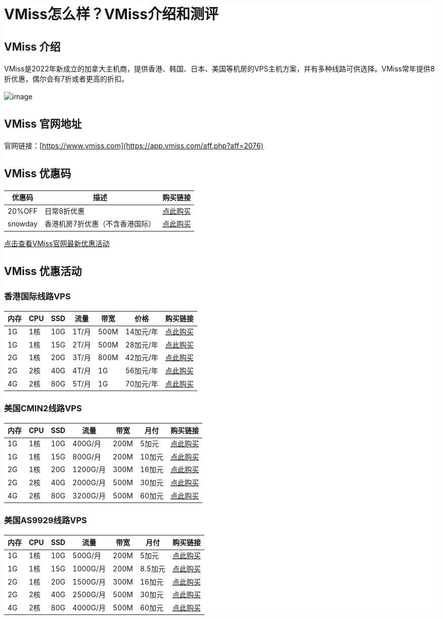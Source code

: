 # VMiss怎么样？VMiss介绍和测评

## VMiss 介绍
VMiss是2022年新成立的加拿大主机商，提供香港、韩国、日本、美国等机房的VPS主机方案，并有多种线路可供选择。VMiss常年提供8折优惠，偶尔会有7折或者更高的折扣。

![image](https://github.com/awbear7852/VMiss/assets/169521085/8d49488f-c481-470a-a4e6-1a408738409d)

## VMiss 官网地址
官网链接：[https://www.vmiss.com](https://app.vmiss.com/aff.php?aff=2076)

## VMiss 优惠码
| 优惠码      | 描述                              | 购买链接                                                                                      |
|----------|---------------------------------|-------------------------------------------------------------------------------------------|
| 20%OFF   | 日常8折优惠                        | [点此购买](https://app.vmiss.com/aff.php?aff=2076&pid=38)                                    |
| snowday  | 香港机房7折优惠（不含香港国际）     | [点此购买](https://app.vmiss.com/aff.php?aff=2076&pid=38)                                    |

[点击查看VMiss官网最新优惠活动](https://app.vmiss.com/aff.php?aff=2076)

## VMiss 优惠活动

### 香港国际线路VPS
| 内存   | CPU | SSD  | 流量    | 带宽  | 价格         | 购买链接                                                                                       |
|------|-----|------|-------|------|------------|-------------------------------------------------------------------------------------------|
| 1G   | 1核  | 10G  | 1T/月  | 500M | 14加元/年    | [点此购买](https://app.vmiss.com/aff.php?aff=2076&pid=38)                                     |
| 1G   | 1核  | 15G  | 2T/月  | 500M | 28加元/年    | [点此购买](https://app.vmiss.com/aff.php?aff=2076&pid=39)                                     |
| 2G   | 1核  | 20G  | 3T/月  | 800M | 42加元/年    | [点此购买](https://app.vmiss.com/aff.php?aff=2076&pid=40)                                     |
| 2G   | 2核  | 40G  | 4T/月  | 1G   | 56加元/年    | [点此购买](https://app.vmiss.com/aff.php?aff=2076&pid=42)                                     |
| 4G   | 2核  | 80G  | 5T/月  | 1G   | 70加元/年    | [点此购买](https://app.vmiss.com/aff.php?aff=2076&pid=43)                                     |

### 美国CMIN2线路VPS
| 内存   | CPU | SSD  | 流量     | 带宽   | 月付  | 购买链接                                                                                       |
|------|-----|------|--------|-------|-----|-------------------------------------------------------------------------------------------|
| 1G   | 1核  | 10G  | 400G/月 | 200M  | 5加元 | [点此购买](https://app.vmiss.com/aff.php?aff=2076&pid=44)                                     |
| 1G   | 1核  | 15G  | 800G/月 | 200M  | 10加元| [点此购买](https://app.vmiss.com/aff.php?aff=2076&pid=45)                                     |
| 2G   | 1核  | 20G  | 1200G/月| 300M  | 16加元| [点此购买](https://app.vmiss.com/aff.php?aff=2076&pid=46)                                     |
| 2G   | 2核  | 40G  | 2000G/月| 500M  | 30加元| [点此购买](https://app.vmiss.com/aff.php?aff=2076&pid=47)                                     |
| 4G   | 2核  | 80G  | 3200G/月| 500M  | 60加元| [点此购买](https://app.vmiss.com/aff.php?aff=2076&pid=48)                                     |

### 美国AS9929线路VPS
| 内存   | CPU | SSD  | 流量     | 带宽   | 月付  | 购买链接                                                                                       |
|------|-----|------|--------|-------|-----|-------------------------------------------------------------------------------------------|
| 1G   | 1核  | 10G  | 500G/月 | 200M  | 5加元 | [点此购买](https://app.vmiss.com/aff.php?aff=2076&pid=44)                                     |
| 1G   | 1核  | 15G  | 1000G/月| 200M  | 8.5加元| [点此购买](https://app.vmiss.com/aff.php?aff=2076&pid=44)                                     |
| 2G   | 1核  | 20G  | 1500G/月| 300M  | 16加元| [点此购买](https://app.vmiss.com/aff.php?aff=2076&pid=44)                                     |
| 2G   | 2核  | 40G  | 2500G/月| 500M  | 30加元| [点此购买](https://app.vmiss.com/aff.php?aff=2076&pid=44)                                     |
| 4G   | 2核  | 80G  | 4000G/月| 500M  | 60加元| [点此购买](https://app.vmiss.com/aff.php?aff=2076&pid=44)                                     |
